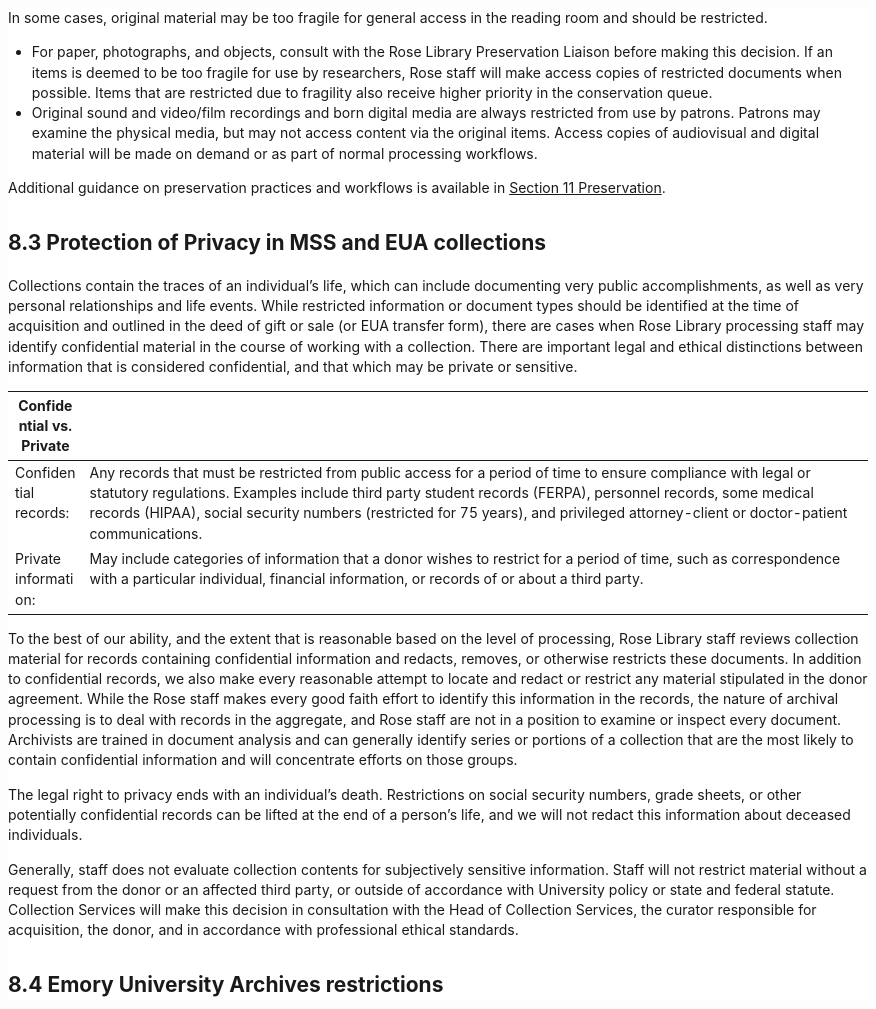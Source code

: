 In some cases, original material may be too fragile for general access in the reading room and should be restricted.  
* For paper, photographs, and objects, consult with the Rose Library Preservation Liaison before making this decision.  If an items is deemed to be too fragile for use by researchers, Rose staff will make access copies of restricted documents when possible.  Items that are restricted due to fragility also receive higher priority in the conservation queue.
* Original sound and video/film recordings and born digital media are always restricted from use by patrons.  Patrons may examine the physical media, but may not access content via the original items.  Access copies of audiovisual and digital material will be made on demand or as part of normal processing workflows.

Additional guidance on preservation practices and workflows is available in [Section 11 Preservation](https://github.com/rose-collectionservices/collection-services-manual/tree/master/11-PRESERVATION).

## 8.3 Protection of Privacy in MSS and EUA collections

Collections contain the traces of an individual’s life, which can include documenting very public accomplishments, as well as very personal relationships and life events.  While restricted information or document types should be identified at the time of acquisition and outlined in the deed of gift or sale (or EUA transfer form), there are cases when Rose Library processing staff may identify confidential material in the course of working with a collection.  There are important legal and ethical distinctions between information that is considered confidential, and that which may be private or sensitive. 

| ﻿Confidential vs. Private |                                                                                                                                                                                                                                                                                                                                         |
|--------------------------|-----------------------------------------------------------------------------------------------------------------------------------------------------------------------------------------------------------------------------------------------------------------------------------------------------------------------------------------|
| Confidential records:    | Any records that must be restricted from public access for a period of time to ensure compliance with legal or statutory regulations.  Examples include third party student records (FERPA), personnel records, some medical records (HIPAA), social security numbers (restricted for 75 years), and privileged attorney-client or doctor-patient communications. |
| Private information:     | May include categories of information that a donor wishes to restrict for a period of time, such as correspondence with a particular individual, financial information, or records of or about a third party.                                                                                                                           |
 
To the best of our ability, and the extent that is reasonable based on the level of processing, Rose Library staff reviews collection material for records containing confidential information and redacts, removes, or otherwise restricts these documents.  In addition to confidential records, we also make every reasonable attempt to locate and redact or restrict any material stipulated in the donor agreement.  While the Rose staff makes every good faith effort to identify this information in the records, the nature of archival processing is to deal with records in the aggregate, and Rose staff are not in a position to examine or inspect every document.  Archivists are trained in document analysis and can generally identify series or portions of a collection that are the most likely to contain confidential information and will concentrate efforts on those groups.  
 
The legal right to privacy ends with an individual’s death.  Restrictions on social security numbers, grade sheets, or other potentially confidential records can be lifted at the end of a person’s life, and we will not redact this information about deceased individuals. 
 
Generally, staff does not evaluate collection contents for subjectively sensitive information.  Staff will not restrict material without a request from the donor or an affected third party, or outside of accordance with University policy or state and federal statute.  Collection Services will make this decision in consultation with the Head of Collection Services, the curator responsible for acquisition, the donor, and in accordance with professional ethical standards. 
  
 
## 8.4 Emory University Archives restrictions
